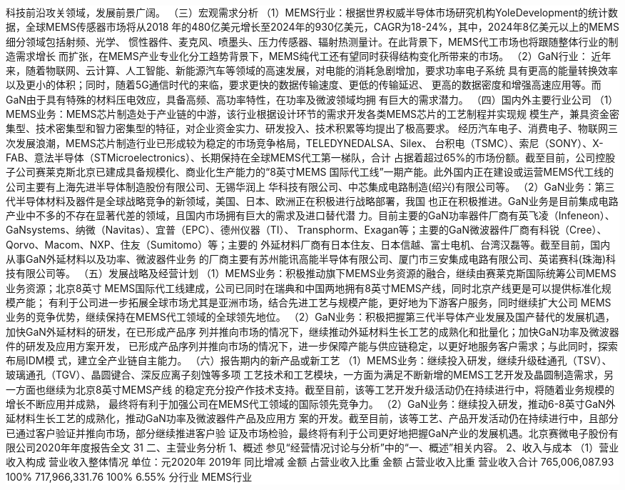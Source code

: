科技前沿攻关领域，发展前景广阔。
（三）宏观需求分析
（1）MEMS行业：根据世界权威半导体市场研究机构YoleDevelopment的统计数据，全球MEMS传感器市场将从2018
年的480亿美元增长至2024年的930亿美元，CAGR为18-24%，其中，2024年8亿美元以上的MEMS细分领域包括射频、光学、
惯性器件、麦克风、喷墨头、压力传感器、辐射热测量计。在此背景下，MEMS代工市场也将跟随整体行业的制造需求增长
而扩张，在MEMS产业专业化分工趋势背景下，MEMS纯代工还有望同时获得结构变化所带来的市场。
（2）GaN行业：
近年来，随着物联网、云计算、人工智能、新能源汽车等领域的高速发展，对电能的消耗急剧增加，要求功率电子系统
具有更高的能量转换效率以及更小的体积；同时，随着5G通信时代的来临，要求更快的数据传输速度、更低的传输延迟、
更高的数据密度和增强高速应用等。而GaN由于具有特殊的材料压电效应，具备高频、高功率特性，在功率及微波领域均拥
有巨大的需求潜力。
（四）国内外主要行业公司
（1）MEMS业务：MEMS芯片制造处于产业链的中游，该行业根据设计环节的需求开发各类MEMS芯片的工艺制程并实现规
模生产，兼具资金密集型、技术密集型和智力密集型的特征，对企业资金实力、研发投入、技术积累等均提出了极高要求。
经历汽车电子、消费电子、物联网三次发展浪潮，MEMS芯片制造行业已形成较为稳定的市场竞争格局，TELEDYNEDALSA、Silex、
台积电（TSMC）、索尼（SONY）、X-FAB、意法半导体（STMicroelectronics）、长期保持在全球MEMS代工第一梯队，合计
占据着超过65%的市场份额。截至目前，公司控股子公司赛莱克斯北京已建成具备规模化、商业化生产能力的“8英寸MEMS
国际代工线”一期产能。此外国内正在建设或运营MEMS代工线的公司主要有上海先进半导体制造股份有限公司、无锡华润上
华科技有限公司、中芯集成电路制造(绍兴)有限公司等。
（2）GaN业务：第三代半导体材料及器件是全球战略竞争的新领域，美国、日本、欧洲正在积极进行战略部署，我国
也正在积极推进。GaN业务是目前集成电路产业中不多的不存在显著代差的领域，且国内市场拥有巨大的需求及进口替代潜
力。目前主要的GaN功率器件厂商有英飞凌（Infeneon）、GaNsystems、纳微（Navitas）、宜普（EPC）、德州仪器（TI）、
Transphorm、Exagan等；主要的GaN微波器件厂商有科锐（Cree）、Qorvo、Macom、NXP、住友（Sumitomo）等；主要的
外延材料厂商有日本住友、日本信越、富士电机、台湾汉磊等。截至目前，国内从事GaN外延材料以及功率、微波器件业务
的厂商主要有苏州能讯高能半导体有限公司、厦门市三安集成电路有限公司、英诺赛科(珠海)科技有限公司等。
（五）发展战略及经营计划
（1）MEMS业务：积极推动旗下MEMS业务资源的融合，继续由赛莱克斯国际统筹公司MEMS业务资源；北京8英寸
MEMS国际代工线建成，公司已同时在瑞典和中国两地拥有8英寸MEMS产线，同时北京产线更是可以提供标准化规模产能；
有利于公司进一步拓展全球市场尤其是亚洲市场，结合先进工艺与规模产能，更好地为下游客户服务，同时继续扩大公司
MEMS业务的竞争优势，继续保持在MEMS代工领域的全球领先地位。
（2）GaN业务：积极把握第三代半导体产业发展及国产替代的发展机遇，加快GaN外延材料的研发，在已形成产品序
列并推向市场的情况下，继续推动外延材料生长工艺的成熟化和批量化；加快GaN功率及微波器件的研发及应用方案开发，
已形成产品序列并推向市场的情况下，进一步保障产能与供应链稳定，以更好地服务客户需求；与此同时，探索布局IDM模
式，建立全产业链自主能力。
（六）报告期内的新产品或新工艺
（1）MEMS业务：继续投入研发，继续升级硅通孔（TSV）、玻璃通孔（TGV）、晶圆键合、深反应离子刻蚀等多项
工艺技术和工艺模块，一方面为满足不断新增的MEMS工艺开发及晶圆制造需求，另一方面也继续为北京8英寸MEMS产线
的稳定充分投产作技术支持。截至目前，该等工艺开发升级活动仍在持续进行中，将随着业务规模的增长不断应用并成熟，
最终将有利于加强公司在MEMS代工领域的国际领先竞争力。
（2）GaN业务：继续投入研发，推动6-8英寸GaN外延材料生长工艺的成熟化，推动GaN功率及微波器件产品及应用方
案的开发。截至目前，该等工艺、产品开发活动仍在持续进行中，且部分已通过客户验证并推向市场，部分继续推进客户验
证及市场检验，最终将有利于公司更好地把握GaN产业的发展机遇。北京赛微电子股份有限公司2020年年度报告全文
31
二、主营业务分析
1、概述
参见“经营情况讨论与分析”中的“一、概述”相关内容。
2、收入与成本
（1）营业收入构成
营业收入整体情况
单位：元2020年
2019年
同比增减
金额
占营业收入比重
金额
占营业收入比重
营业收入合计
765,006,087.93
100%
717,966,331.76
100%
6.55%
分行业
MEMS行业